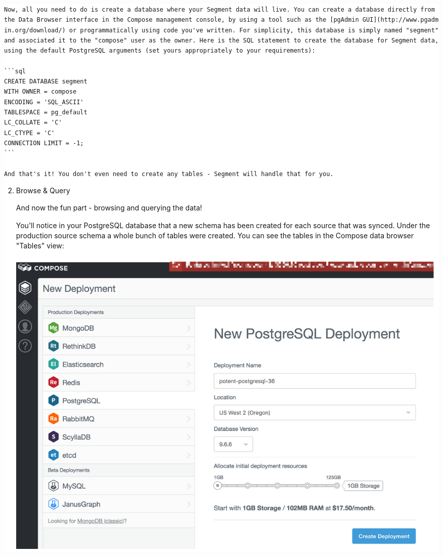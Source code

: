    Now, all you need to do is create a database where your Segment data will live. You can create a database directly from the Data Browser interface in the Compose management console, by using a tool such as the [pgAdmin GUI](http://www.pgadmin.org/download/) or programmatically using code you've written. For simplicity, this database is simply named "segment" and associated it to the "compose" user as the owner. Here is the SQL statement to create the database for Segment data, using the default PostgreSQL arguments (set yours appropriately to your requirements):

    ```sql
    CREATE DATABASE segment
    WITH OWNER = compose
    ENCODING = 'SQL_ASCII'
    TABLESPACE = pg_default
    LC_COLLATE = 'C'
    LC_CTYPE = 'C'
    CONNECTION LIMIT = -1;
    ```

    And that's it! You don't even need to create any tables - Segment will handle that for you.

2. Browse & Query

    And now the fun part - browsing and querying the data!

    You'll notice in your PostgreSQL database that a new schema has been created for each source that was synced. Under the production source schema a whole bunch of tables were created. You can see the tables in the Compose data browser "Tables" view:

    ![](images/compose1.png)
